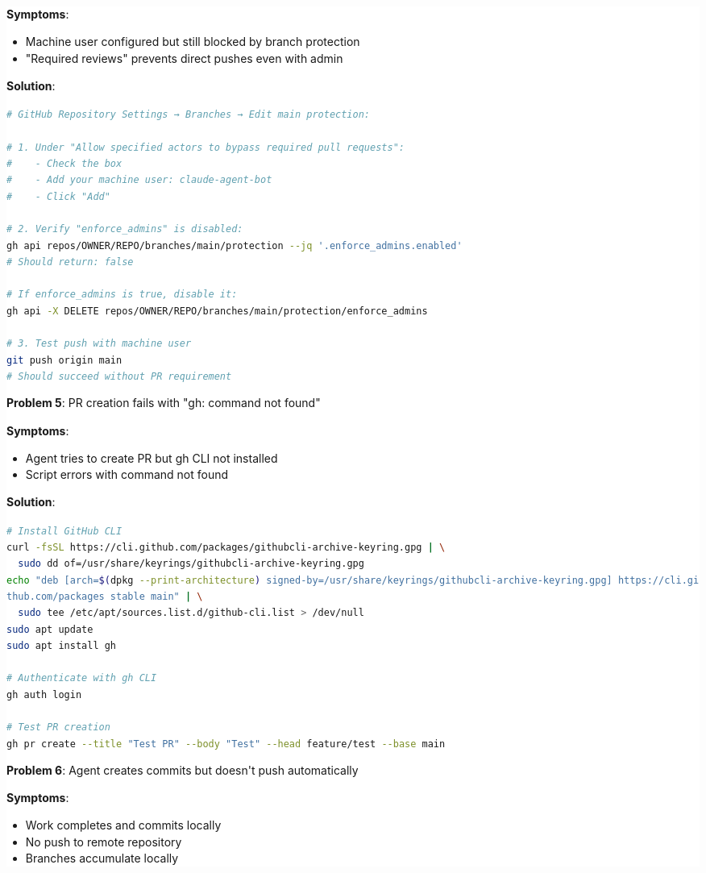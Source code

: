 **Symptoms**:
- Machine user configured but still blocked by branch protection
- "Required reviews" prevents direct pushes even with admin

**Solution**:
```bash
# GitHub Repository Settings → Branches → Edit main protection:

# 1. Under "Allow specified actors to bypass required pull requests":
#    - Check the box
#    - Add your machine user: claude-agent-bot
#    - Click "Add"

# 2. Verify "enforce_admins" is disabled:
gh api repos/OWNER/REPO/branches/main/protection --jq '.enforce_admins.enabled'
# Should return: false

# If enforce_admins is true, disable it:
gh api -X DELETE repos/OWNER/REPO/branches/main/protection/enforce_admins

# 3. Test push with machine user
git push origin main
# Should succeed without PR requirement
```

**Problem 5**: PR creation fails with "gh: command not found"

**Symptoms**:
- Agent tries to create PR but gh CLI not installed
- Script errors with command not found

**Solution**:
```bash
# Install GitHub CLI
curl -fsSL https://cli.github.com/packages/githubcli-archive-keyring.gpg | \
  sudo dd of=/usr/share/keyrings/githubcli-archive-keyring.gpg
echo "deb [arch=$(dpkg --print-architecture) signed-by=/usr/share/keyrings/githubcli-archive-keyring.gpg] https://cli.github.com/packages stable main" | \
  sudo tee /etc/apt/sources.list.d/github-cli.list > /dev/null
sudo apt update
sudo apt install gh

# Authenticate with gh CLI
gh auth login

# Test PR creation
gh pr create --title "Test PR" --body "Test" --head feature/test --base main
```

**Problem 6**: Agent creates commits but doesn't push automatically

**Symptoms**:
- Work completes and commits locally
- No push to remote repository
- Branches accumulate locally
